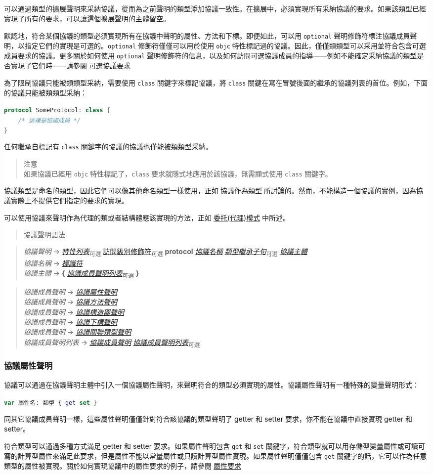 可以通過類型的擴展聲明來采納協議，從而為之前聲明的類型添加協議一致性。在擴展中，必須實現所有采納協議的要求。如果該類型已經實現了所有的要求，可以讓這個擴展聲明的主體留空。

默認地，符合某個協議的類型必須實現所有在協議中聲明的屬性、方法和下標。即便如此，可以用 `optional` 聲明修飾符標注協議成員聲明，以指定它們的實現是可選的。`optional` 修飾符僅僅可以用於使用 `objc` 特性標記過的協議。因此，僅僅類類型可以采用並符合包含可選成員要求的協議。更多關於如何使用 `optional` 聲明修飾符的信息，以及如何訪問可選協議成員的指導——例如不能確定采納協議的類型是否實現了它們時——請參閱 [可選協議要求](../chapter2/22_Protocols.md#optional_protocol_requirements)

為了限制協議只能被類類型采納，需要使用 `class` 關鍵字來標記協議，將 `class` 關鍵在寫在冒號後面的繼承的協議列表的首位。例如，下面的協議只能被類類型采納：

```swift
protocol SomeProtocol: class {
	/* 這裡是協議成員 */
}
```

任何繼承自標記有 `class` 關鍵字的協議的協議也僅能被類類型采納。

> 注意  
> 如果協議已經用 `objc` 特性標記了，`class` 要求就隱式地應用於該協議，無需顯式使用 `class` 關鍵字。

協議類型是命名的類型，因此它們可以像其他命名類型一樣使用，正如 [協議作為類型](../chapter2/22_Protocols.md#protocols_as_types) 所討論的。然而，不能構造一個協議的實例，因為協議實際上不提供它們指定的要求的實現。

可以使用協議來聲明作為代理的類或者結構體應該實現的方法，正如 [委托(代理)模式](../chapter2/22_Protocols.md#delegation) 中所述。

<a name="grammer_of_a_protocol_declaration"></a>
> 協議聲明語法  

<a name="protocol-declaration"></a>
> *協議聲明* → [*特性列表*](06_Attributes.md#attributes)<sub>可選</sub> [訪問級別修飾符](#access-level-modifier)<sub>可選</sub> **protocol** [*協議名稱*](#protocol-name) [*類型繼承子句*](03_Types.html#type-inheritance-clause)<sub>可選</sub> [*協議主體*](#protocol-body)  
> <a name="protocol-name"></a>
> *協議名稱* → [*標識符*](02_Lexical_Structure.md#identifier)  
> <a name="protocol-body"></a>
> *協議主體* → **{** [*協議成員聲明列表*](#protocol-member-declarations)<sub>可選</sub> **}**  

<a name="protocol-member-declaration"></a>
> *協議成員聲明* → [*協議屬性聲明*](#protocol-property-declaration)  
> *協議成員聲明* → [*協議方法聲明*](#protocol-method-declaration)  
> *協議成員聲明* → [*協議構造器聲明*](#protocol-initializer-declaration)  
> *協議成員聲明* → [*協議下標聲明*](#protocol-subscript-declaration)  
> *協議成員聲明* → [*協議關聯類型聲明*](#protocol-associated-type-declaration)  
> <a name="protocol-member-declarations"></a>
> *協議成員聲明列表* → [*協議成員聲明*](#protocol-member-declaration) [*協議成員聲明列表*](#protocol-member-declarations)<sub>可選</sub>  

<a name="protocol_property_declaration"></a>
### 協議屬性聲明

協議可以通過在協議聲明主體中引入一個協議屬性聲明，來聲明符合的類型必須實現的屬性。協議屬性聲明有一種特殊的變量聲明形式：

```swift
var 屬性名: 類型 { get set }
```

同其它協議成員聲明一樣，這些屬性聲明僅僅針對符合該協議的類型聲明了 getter 和 setter 要求，你不能在協議中直接實現 getter 和 setter。

符合類型可以通過多種方式滿足 getter 和 setter 要求。如果屬性聲明包含 `get` 和 `set` 關鍵字，符合類型就可以用存儲型變量屬性或可讀可寫的計算型屬性來滿足此要求，但是屬性不能以常量屬性或只讀計算型屬性實現。如果屬性聲明僅僅包含 `get` 關鍵字的話，它可以作為任意類型的屬性被實現。關於如何實現協議中的屬性要求的例子，請參閱 [屬性要求](../chapter2/22_Protocols.md#property_requirements)
